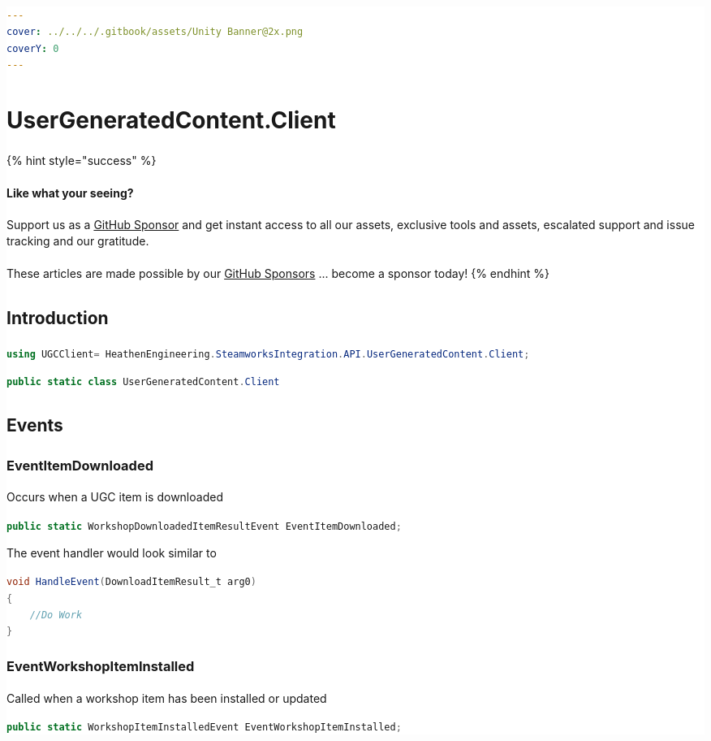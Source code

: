 ```yaml
---
cover: ../../../.gitbook/assets/Unity Banner@2x.png
coverY: 0
---
```


# UserGeneratedContent.Client

{% hint style="success" %}
#### Like what your seeing?

Support us as a [GitHub Sponsor](../../../become-a-sponsor/) and get instant access to all our assets, exclusive tools and assets, escalated support and issue tracking and our gratitude.\
\
These articles are made possible by our [GitHub Sponsors](../../../become-a-sponsor/) ... become a sponsor today!
{% endhint %}

## &#x20;Introduction

```csharp
using UGCClient= HeathenEngineering.SteamworksIntegration.API.UserGeneratedContent.Client;
```

```csharp
public static class UserGeneratedContent.Client
```

## Events

### EventItemDownloaded

Occurs when a UGC item is downloaded

```csharp
public static WorkshopDownloadedItemResultEvent EventItemDownloaded;
```

The event handler would look similar to&#x20;

```csharp
void HandleEvent(DownloadItemResult_t arg0)
{
    //Do Work
}
```

### EventWorkshopItemInstalled

Called when a workshop item has been installed or updated

```csharp
public static WorkshopItemInstalledEvent EventWorkshopItemInstalled;
```
